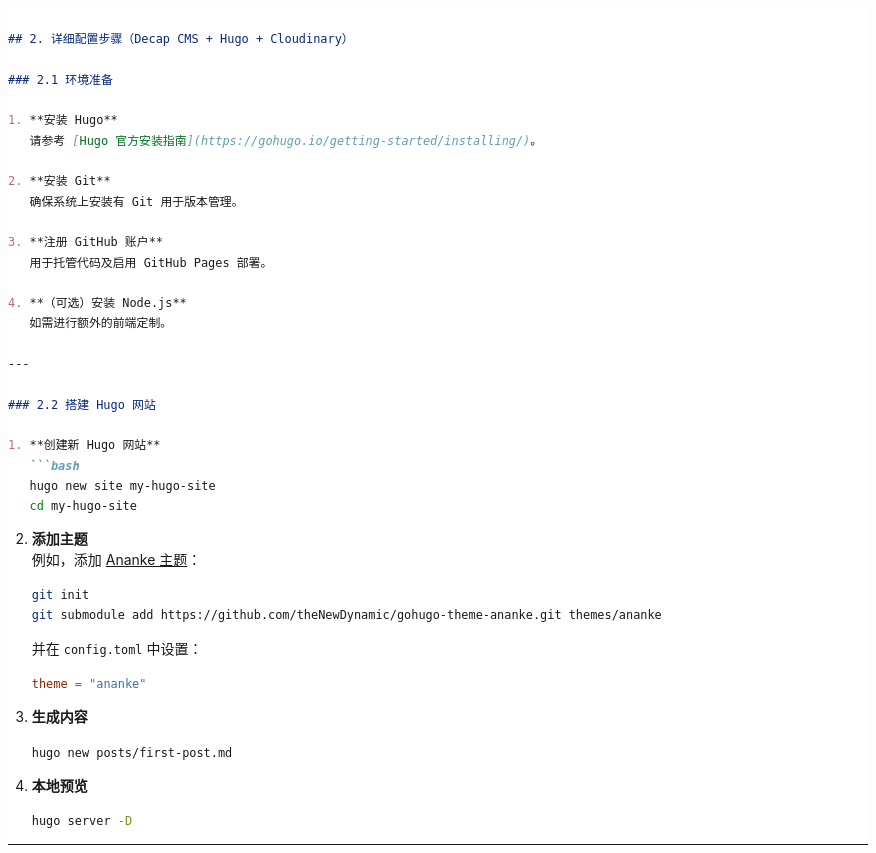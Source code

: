 ```markdown

## 2. 详细配置步骤（Decap CMS + Hugo + Cloudinary）

### 2.1 环境准备

1. **安装 Hugo**  
   请参考 [Hugo 官方安装指南](https://gohugo.io/getting-started/installing/)。

2. **安装 Git**  
   确保系统上安装有 Git 用于版本管理。

3. **注册 GitHub 账户**  
   用于托管代码及启用 GitHub Pages 部署。

4. **（可选）安装 Node.js**  
   如需进行额外的前端定制。

---

### 2.2 搭建 Hugo 网站

1. **创建新 Hugo 网站**  
   ```bash
   hugo new site my-hugo-site
   cd my-hugo-site
```

2. **添加主题**  
    例如，添加 [Ananke 主题](https://github.com/theNewDynamic/gohugo-theme-ananke)：
    
    ```bash
    git init
    git submodule add https://github.com/theNewDynamic/gohugo-theme-ananke.git themes/ananke
    ```
    
    并在 `config.toml` 中设置：
    
    ```toml
    theme = "ananke"
    ```
    
3. **生成内容**
    
    ```bash
    hugo new posts/first-post.md
    ```
    
4. **本地预览**
    
    ```bash
    hugo server -D
    ```
    

---
